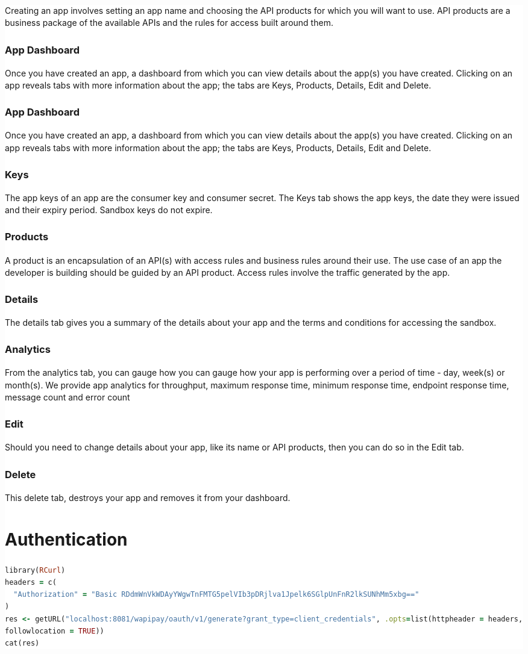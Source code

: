 Creating an app involves setting an app name and choosing the API products for which you will want to use. API products are a business package of the available APIs and the rules for access built around them.

### App Dashboard

Once you have created an app, a dashboard from which you can view details about the app(s) you have created. Clicking on an app reveals tabs with more information about the app; the tabs are Keys, Products, Details, Edit and Delete.

### App Dashboard
Once you have created an app, a dashboard from which you can view details about the app(s) you have created. Clicking on an app reveals tabs with more information about the app; the tabs are Keys, Products, Details, Edit and Delete.

### Keys
The app keys of an app are the consumer key and consumer secret. The Keys tab shows the app keys, the date they were issued and their expiry period. Sandbox keys do not expire.

### Products
A product is an encapsulation of an API(s) with access rules and business rules around their use. The use case of an app the developer is building should be guided by an API product. Access rules involve the traffic generated by the app.

### Details
The details tab gives you a summary of the details about your app and the terms and conditions for accessing the sandbox.

### Analytics
From the analytics tab, you can gauge how you can gauge how your app is performing over a period of time - day, week(s) or month(s). We provide app analytics for throughput, maximum response time, minimum response time, endpoint response time, message count and error count

### Edit
Should you need to change details about your app, like its name or API products, then you can do so in the Edit tab.

### Delete
This delete tab, destroys your app and removes it from your dashboard.


# Authentication
```ruby
library(RCurl)
headers = c(
  "Authorization" = "Basic RDdmWnVkWDAyYWgwTnFMTG5pelVIb3pDRjlva1Jpelk6SGlpUnFnR2lkSUNhMm5xbg=="
)
res <- getURL("localhost:8081/wapipay/oauth/v1/generate?grant_type=client_credentials", .opts=list(httpheader = headers, followlocation = TRUE))
cat(res)
```
